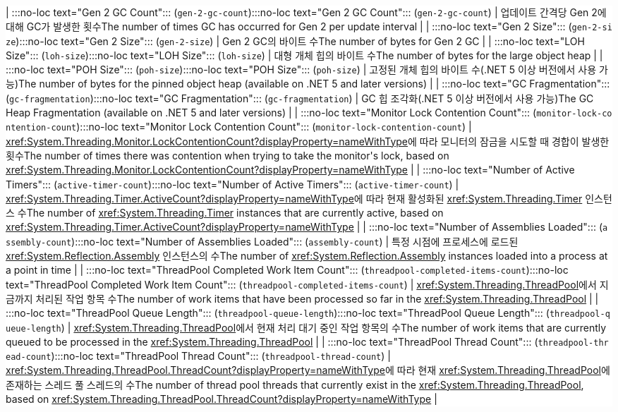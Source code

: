 | <span data-ttu-id="68352-128">:::no-loc text="Gen 2 GC Count"::: (`gen-2-gc-count`)</span><span class="sxs-lookup"><span data-stu-id="68352-128">:::no-loc text="Gen 2 GC Count"::: (`gen-2-gc-count`)</span></span> | <span data-ttu-id="68352-129">업데이트 간격당 Gen 2에 대해 GC가 발생한 횟수</span><span class="sxs-lookup"><span data-stu-id="68352-129">The number of times GC has occurred for Gen 2 per update interval</span></span> |
| <span data-ttu-id="68352-130">:::no-loc text="Gen 2 Size"::: (`gen-2-size`)</span><span class="sxs-lookup"><span data-stu-id="68352-130">:::no-loc text="Gen 2 Size"::: (`gen-2-size`)</span></span> | <span data-ttu-id="68352-131">Gen 2 GC의 바이트 수</span><span class="sxs-lookup"><span data-stu-id="68352-131">The number of bytes for Gen 2 GC</span></span> |
| <span data-ttu-id="68352-132">:::no-loc text="LOH Size"::: (`loh-size`)</span><span class="sxs-lookup"><span data-stu-id="68352-132">:::no-loc text="LOH Size"::: (`loh-size`)</span></span> | <span data-ttu-id="68352-133">대형 개체 힙의 바이트 수</span><span class="sxs-lookup"><span data-stu-id="68352-133">The number of bytes for the large object heap</span></span> |
| <span data-ttu-id="68352-134">:::no-loc text="POH Size"::: (`poh-size`)</span><span class="sxs-lookup"><span data-stu-id="68352-134">:::no-loc text="POH Size"::: (`poh-size`)</span></span> | <span data-ttu-id="68352-135">고정된 개체 힙의 바이트 수(.NET 5 이상 버전에서 사용 가능)</span><span class="sxs-lookup"><span data-stu-id="68352-135">The number of bytes for the pinned object heap (available on .NET 5 and later versions)</span></span> |
| <span data-ttu-id="68352-136">:::no-loc text="GC Fragmentation"::: (`gc-fragmentation`)</span><span class="sxs-lookup"><span data-stu-id="68352-136">:::no-loc text="GC Fragmentation"::: (`gc-fragmentation`)</span></span> | <span data-ttu-id="68352-137">GC 힙 조각화(.NET 5 이상 버전에서 사용 가능)</span><span class="sxs-lookup"><span data-stu-id="68352-137">The GC Heap Fragmentation (available on .NET 5 and later versions)</span></span> |
| <span data-ttu-id="68352-138">:::no-loc text="Monitor Lock Contention Count"::: (`monitor-lock-contention-count`)</span><span class="sxs-lookup"><span data-stu-id="68352-138">:::no-loc text="Monitor Lock Contention Count"::: (`monitor-lock-contention-count`)</span></span> | <span data-ttu-id="68352-139"><xref:System.Threading.Monitor.LockContentionCount?displayProperty=nameWithType>에 따라 모니터의 잠금을 시도할 때 경합이 발생한 횟수</span><span class="sxs-lookup"><span data-stu-id="68352-139">The number of times there was contention when trying to take the monitor's lock, based on <xref:System.Threading.Monitor.LockContentionCount?displayProperty=nameWithType></span></span> |
| <span data-ttu-id="68352-140">:::no-loc text="Number of Active Timers"::: (`active-timer-count`)</span><span class="sxs-lookup"><span data-stu-id="68352-140">:::no-loc text="Number of Active Timers"::: (`active-timer-count`)</span></span> | <span data-ttu-id="68352-141"><xref:System.Threading.Timer.ActiveCount?displayProperty=nameWithType>에 따라 현재 활성화된 <xref:System.Threading.Timer> 인스턴스 수</span><span class="sxs-lookup"><span data-stu-id="68352-141">The number of <xref:System.Threading.Timer> instances that are currently active, based on <xref:System.Threading.Timer.ActiveCount?displayProperty=nameWithType></span></span> |
| <span data-ttu-id="68352-142">:::no-loc text="Number of Assemblies Loaded"::: (`assembly-count`)</span><span class="sxs-lookup"><span data-stu-id="68352-142">:::no-loc text="Number of Assemblies Loaded"::: (`assembly-count`)</span></span> | <span data-ttu-id="68352-143">특정 시점에 프로세스에 로드된 <xref:System.Reflection.Assembly> 인스턴스의 수</span><span class="sxs-lookup"><span data-stu-id="68352-143">The number of <xref:System.Reflection.Assembly> instances loaded into a process at a point in time</span></span> |
| <span data-ttu-id="68352-144">:::no-loc text="ThreadPool Completed Work Item Count"::: (`threadpool-completed-items-count`)</span><span class="sxs-lookup"><span data-stu-id="68352-144">:::no-loc text="ThreadPool Completed Work Item Count"::: (`threadpool-completed-items-count`)</span></span> | <span data-ttu-id="68352-145"><xref:System.Threading.ThreadPool>에서 지금까지 처리된 작업 항목 수</span><span class="sxs-lookup"><span data-stu-id="68352-145">The number of work items that have been processed so far in the <xref:System.Threading.ThreadPool></span></span> |
| <span data-ttu-id="68352-146">:::no-loc text="ThreadPool Queue Length"::: (`threadpool-queue-length`)</span><span class="sxs-lookup"><span data-stu-id="68352-146">:::no-loc text="ThreadPool Queue Length"::: (`threadpool-queue-length`)</span></span> | <span data-ttu-id="68352-147"><xref:System.Threading.ThreadPool>에서 현재 처리 대기 중인 작업 항목의 수</span><span class="sxs-lookup"><span data-stu-id="68352-147">The number of work items that are currently queued to be processed in the <xref:System.Threading.ThreadPool></span></span> |
| <span data-ttu-id="68352-148">:::no-loc text="ThreadPool Thread Count"::: (`threadpool-thread-count`)</span><span class="sxs-lookup"><span data-stu-id="68352-148">:::no-loc text="ThreadPool Thread Count"::: (`threadpool-thread-count`)</span></span> | <span data-ttu-id="68352-149"><xref:System.Threading.ThreadPool.ThreadCount?displayProperty=nameWithType>에 따라 현재 <xref:System.Threading.ThreadPool>에 존재하는 스레드 풀 스레드의 수</span><span class="sxs-lookup"><span data-stu-id="68352-149">The number of thread pool threads that currently exist in the <xref:System.Threading.ThreadPool>, based on <xref:System.Threading.ThreadPool.ThreadCount?displayProperty=nameWithType></span></span> |
